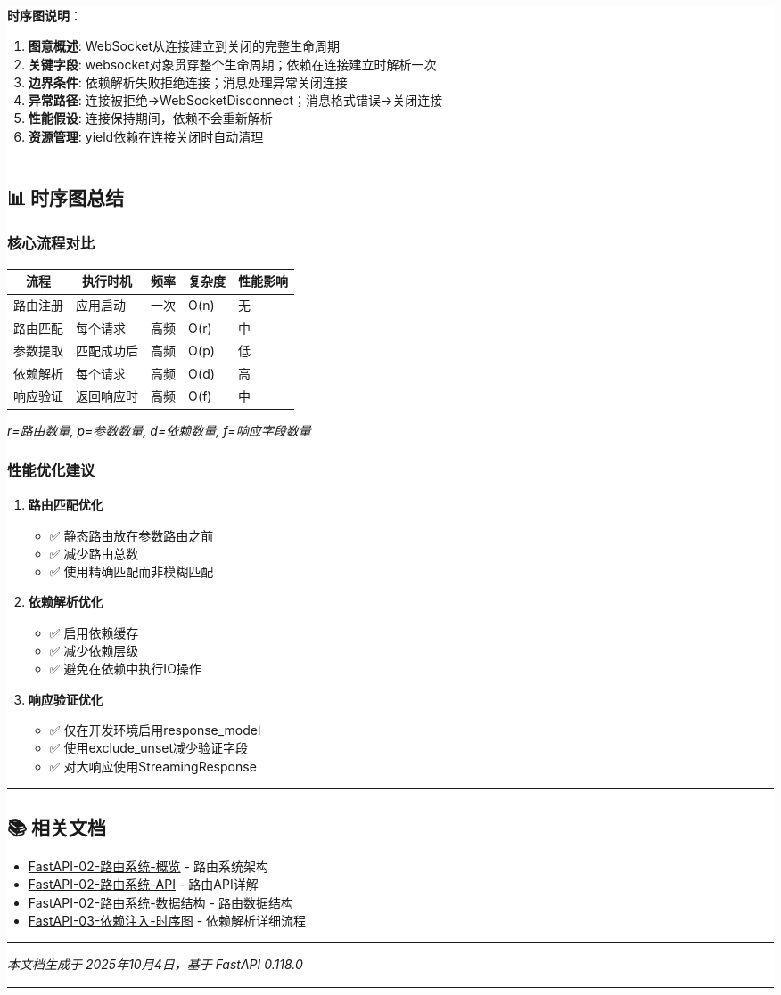 **时序图说明**：

1. **图意概述**: WebSocket从连接建立到关闭的完整生命周期
2. **关键字段**: websocket对象贯穿整个生命周期；依赖在连接建立时解析一次
3. **边界条件**: 依赖解析失败拒绝连接；消息处理异常关闭连接
4. **异常路径**: 连接被拒绝→WebSocketDisconnect；消息格式错误→关闭连接
5. **性能假设**: 连接保持期间，依赖不会重新解析
6. **资源管理**: yield依赖在连接关闭时自动清理

---

## 📊 时序图总结

### 核心流程对比

| 流程 | 执行时机 | 频率 | 复杂度 | 性能影响 |
|------|----------|------|--------|----------|
| 路由注册 | 应用启动 | 一次 | O(n) | 无 |
| 路由匹配 | 每个请求 | 高频 | O(r) | 中 |
| 参数提取 | 匹配成功后 | 高频 | O(p) | 低 |
| 依赖解析 | 每个请求 | 高频 | O(d) | 高 |
| 响应验证 | 返回响应时 | 高频 | O(f) | 中 |

*r=路由数量, p=参数数量, d=依赖数量, f=响应字段数量*

### 性能优化建议

1. **路由匹配优化**
   - ✅ 静态路由放在参数路由之前
   - ✅ 减少路由总数
   - ✅ 使用精确匹配而非模糊匹配

2. **依赖解析优化**
   - ✅ 启用依赖缓存
   - ✅ 减少依赖层级
   - ✅ 避免在依赖中执行IO操作

3. **响应验证优化**
   - ✅ 仅在开发环境启用response_model
   - ✅ 使用exclude_unset减少验证字段
   - ✅ 对大响应使用StreamingResponse

---

## 📚 相关文档

- [FastAPI-02-路由系统-概览](./FastAPI-02-路由系统-概览.md) - 路由系统架构
- [FastAPI-02-路由系统-API](./FastAPI-02-路由系统-API.md) - 路由API详解
- [FastAPI-02-路由系统-数据结构](./FastAPI-02-路由系统-数据结构.md) - 路由数据结构
- [FastAPI-03-依赖注入-时序图](./FastAPI-03-依赖注入-时序图.md) - 依赖解析详细流程

---

*本文档生成于 2025年10月4日，基于 FastAPI 0.118.0*

---
